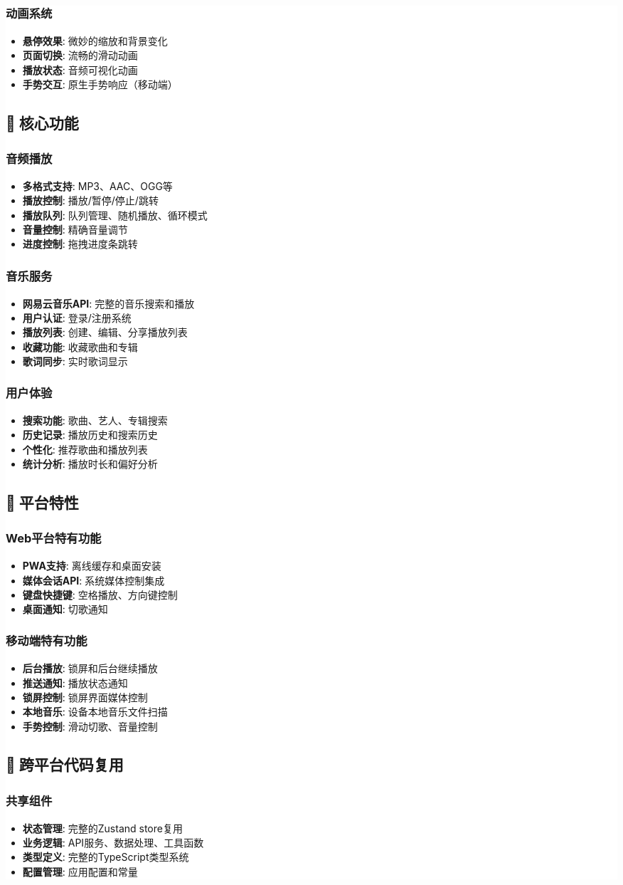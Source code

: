 ### 动画系统
- **悬停效果**: 微妙的缩放和背景变化
- **页面切换**: 流畅的滑动动画
- **播放状态**: 音频可视化动画
- **手势交互**: 原生手势响应（移动端）

## 🔧 核心功能

### 音频播放
- **多格式支持**: MP3、AAC、OGG等
- **播放控制**: 播放/暂停/停止/跳转
- **播放队列**: 队列管理、随机播放、循环模式
- **音量控制**: 精确音量调节
- **进度控制**: 拖拽进度条跳转

### 音乐服务
- **网易云音乐API**: 完整的音乐搜索和播放
- **用户认证**: 登录/注册系统
- **播放列表**: 创建、编辑、分享播放列表
- **收藏功能**: 收藏歌曲和专辑
- **歌词同步**: 实时歌词显示

### 用户体验
- **搜索功能**: 歌曲、艺人、专辑搜索
- **历史记录**: 播放历史和搜索历史
- **个性化**: 推荐歌曲和播放列表
- **统计分析**: 播放时长和偏好分析

## 📱 平台特性

### Web平台特有功能
- **PWA支持**: 离线缓存和桌面安装
- **媒体会话API**: 系统媒体控制集成
- **键盘快捷键**: 空格播放、方向键控制
- **桌面通知**: 切歌通知

### 移动端特有功能
- **后台播放**: 锁屏和后台继续播放
- **推送通知**: 播放状态通知
- **锁屏控制**: 锁屏界面媒体控制
- **本地音乐**: 设备本地音乐文件扫描
- **手势控制**: 滑动切歌、音量控制

## 🔄 跨平台代码复用

### 共享组件
- **状态管理**: 完整的Zustand store复用
- **业务逻辑**: API服务、数据处理、工具函数
- **类型定义**: 完整的TypeScript类型系统
- **配置管理**: 应用配置和常量
